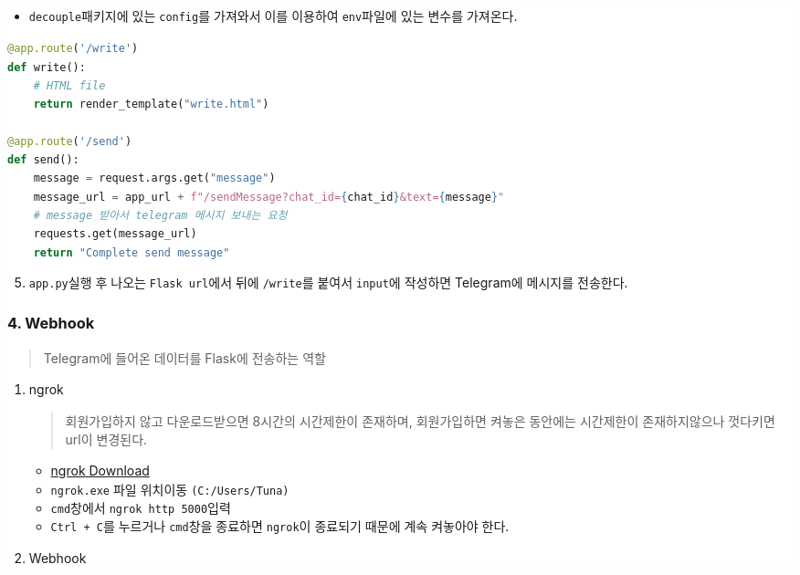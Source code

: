    * `decouple`패키지에 있는 `config`를 가져와서 이를 이용하여 `env`파일에 있는 변수를 가져온다.

   ```python
   @app.route('/write')
   def write():
       # HTML file
       return render_template("write.html")
   
   @app.route('/send')
   def send():
       message = request.args.get("message")
       message_url = app_url + f"/sendMessage?chat_id={chat_id}&text={message}"
       # message 받아서 telegram 메시지 보내는 요청
       requests.get(message_url)
       return "Complete send message"
   ```

5. `app.py`실행 후 나오는 `Flask url`에서 뒤에 `/write`를 붙여서 `input`에 작성하면 Telegram에 메시지를 전송한다.

### 4. Webhook

> Telegram에 들어온 데이터를 Flask에 전송하는 역할

1. ngrok

   > 회원가입하지 않고 다운로드받으면 8시간의 시간제한이 존재하며, 회원가입하면 켜놓은 동안에는 시간제한이 존재하지않으나 껏다키면 url이 변경된다.

   * [ngrok Download](https://ngrok.com/download)
   * `ngrok.exe` 파일 위치이동 `(C:/Users/Tuna)`
   * `cmd`창에서 `ngrok http 5000`입력
   * `Ctrl + C`를 누르거나 `cmd`창을 종료하면 `ngrok`이 종료되기 때문에 계속 켜놓아야 한다.

2. Webhook
